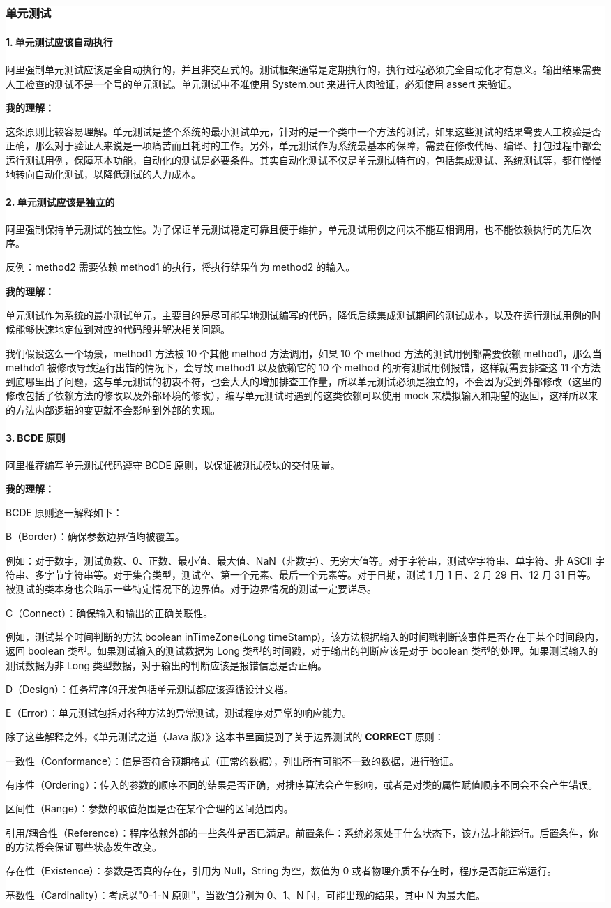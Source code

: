 ### 单元测试

#### 1. 单元测试应该自动执行
阿里强制单元测试应该是全自动执行的，并且非交互式的。测试框架通常是定期执行的，执行过程必须完全自动化才有意义。输出结果需要人工检查的测试不是一个号的单元测试。单元测试中不准使用 System.out 来进行人肉验证，必须使用 assert 来验证。

**我的理解：**

这条原则比较容易理解。单元测试是整个系统的最小测试单元，针对的是一个类中一个方法的测试，如果这些测试的结果需要人工校验是否正确，那么对于验证人来说是一项痛苦而且耗时的工作。另外，单元测试作为系统最基本的保障，需要在修改代码、编译、打包过程中都会运行测试用例，保障基本功能，自动化的测试是必要条件。其实自动化测试不仅是单元测试特有的，包括集成测试、系统测试等，都在慢慢地转向自动化测试，以降低测试的人力成本。

#### 2. 单元测试应该是独立的
阿里强制保持单元测试的独立性。为了保证单元测试稳定可靠且便于维护，单元测试用例之间决不能互相调用，也不能依赖执行的先后次序。

反例：method2 需要依赖 method1 的执行，将执行结果作为 method2 的输入。

**我的理解：**

单元测试作为系统的最小测试单元，主要目的是尽可能早地测试编写的代码，降低后续集成测试期间的测试成本，以及在运行测试用例的时候能够快速地定位到对应的代码段并解决相关问题。

我们假设这么一个场景，method1 方法被 10 个其他 method 方法调用，如果 10 个 method 方法的测试用例都需要依赖 method1，那么当 methdo1 被修改导致运行出错的情况下，会导致 method1 以及依赖它的 10 个 method 的所有测试用例报错，这样就需要排查这 11 个方法到底哪里出了问题，这与单元测试的初衷不符，也会大大的增加排查工作量，所以单元测试必须是独立的，不会因为受到外部修改（这里的修改包括了依赖方法的修改以及外部环境的修改），编写单元测试时遇到的这类依赖可以使用 mock 来模拟输入和期望的返回，这样所以来的方法内部逻辑的变更就不会影响到外部的实现。

#### 3. BCDE 原则
阿里推荐编写单元测试代码遵守 BCDE 原则，以保证被测试模块的交付质量。

**我的理解：**

BCDE 原则逐一解释如下：

B（Border）：确保参数边界值均被覆盖。

例如：对于数字，测试负数、0、正数、最小值、最大值、NaN（非数字）、无穷大值等。对于字符串，测试空字符串、单字符、非 ASCII 字符串、多字节字符串等。对于集合类型，测试空、第一个元素、最后一个元素等。对于日期，测试 1 月 1 日、2 月 29 日、12 月 31 日等。被测试的类本身也会暗示一些特定情况下的边界值。对于边界情况的测试一定要详尽。

C（Connect）：确保输入和输出的正确关联性。

例如，测试某个时间判断的方法 boolean inTimeZone(Long timeStamp)，该方法根据输入的时间戳判断该事件是否存在于某个时间段内，返回 boolean 类型。如果测试输入的测试数据为 Long 类型的时间戳，对于输出的判断应该是对于 boolean 类型的处理。如果测试输入的测试数据为非 Long 类型数据，对于输出的判断应该是报错信息是否正确。

D（Design）：任务程序的开发包括单元测试都应该遵循设计文档。

E（Error）：单元测试包括对各种方法的异常测试，测试程序对异常的响应能力。

除了这些解释之外，《单元测试之道（Java 版）》这本书里面提到了关于边界测试的 **CORRECT** 原则：

一致性（Conformance）：值是否符合预期格式（正常的数据），列出所有可能不一致的数据，进行验证。

有序性（Ordering）：传入的参数的顺序不同的结果是否正确，对排序算法会产生影响，或者是对类的属性赋值顺序不同会不会产生错误。

区间性（Range）：参数的取值范围是否在某个合理的区间范围内。

引用/耦合性（Reference）：程序依赖外部的一些条件是否已满足。前置条件：系统必须处于什么状态下，该方法才能运行。后置条件，你的方法将会保证哪些状态发生改变。

存在性（Existence）：参数是否真的存在，引用为 Null，String 为空，数值为 0 或者物理介质不存在时，程序是否能正常运行。

基数性（Cardinality）：考虑以"0-1-N 原则"，当数值分别为 0、1、N 时，可能出现的结果，其中 N 为最大值。
